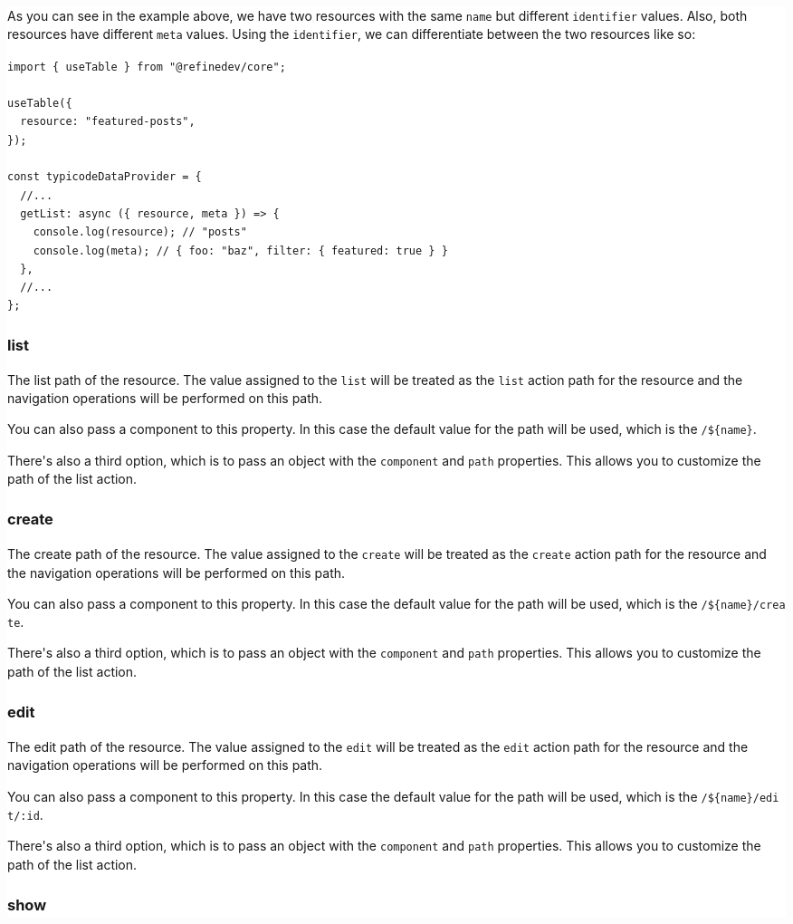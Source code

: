 As you can see in the example above, we have two resources with the same `name` but different `identifier` values. Also, both resources have different `meta` values. Using the `identifier`, we can differentiate between the two resources like so:

```tsx
import { useTable } from "@refinedev/core";

useTable({
  resource: "featured-posts",
});

const typicodeDataProvider = {
  //...
  getList: async ({ resource, meta }) => {
    console.log(resource); // "posts"
    console.log(meta); // { foo: "baz", filter: { featured: true } }
  },
  //...
};
```

### list

The list path of the resource. The value assigned to the `list` will be treated as the `list` action path for the resource and the navigation operations will be performed on this path.

You can also pass a component to this property. In this case the default value for the path will be used, which is the `/${name}`.

There's also a third option, which is to pass an object with the `component` and `path` properties. This allows you to customize the path of the list action.

### create

The create path of the resource. The value assigned to the `create` will be treated as the `create` action path for the resource and the navigation operations will be performed on this path.

You can also pass a component to this property. In this case the default value for the path will be used, which is the `/${name}/create`.

There's also a third option, which is to pass an object with the `component` and `path` properties. This allows you to customize the path of the list action.

### edit

The edit path of the resource. The value assigned to the `edit` will be treated as the `edit` action path for the resource and the navigation operations will be performed on this path.

You can also pass a component to this property. In this case the default value for the path will be used, which is the `/${name}/edit/:id`.

There's also a third option, which is to pass an object with the `component` and `path` properties. This allows you to customize the path of the list action.

### show
